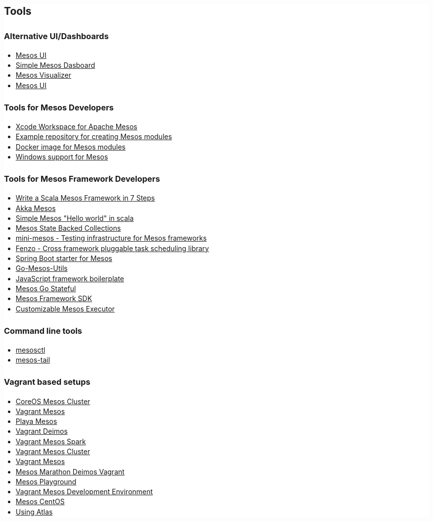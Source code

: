 ## Tools

### Alternative UI/Dashboards 
* [Mesos UI](https://github.com/Capgemini/mesos-ui)
* [Simple Mesos Dasboard](https://github.com/bspaans/simple-mesos-dashboard)
* [Mesos Visualizer](https://github.com/Clever/mesos-visualizer)
* [Mesos UI](https://github.com/triforkse/mesos-ui)

### Tools for Mesos Developers
* [Xcode Workspace for Apache Mesos](https://github.com/tillt/xcode-mesos)
* [Example repository for creating Mesos modules](https://github.com/mesos/modules)
* [Docker image for Mesos modules](https://github.com/Bplotka/mesos-modules-dev)
* [Windows support for Mesos](https://github.com/Microsoft/mesos-log)

### Tools for Mesos Framework Developers
* [Write a Scala Mesos Framework in 7 Steps](https://github.com/mesosphere/scala-sbt-mesos-framework.g8)
* [Akka Mesos](https://github.com/drexin/akka-mesos)
* [Simple Mesos "Hello world" in scala](https://gist.github.com/guenter/7471695)
* [Mesos State Backed Collections](https://github.com/mesosphere/mesos-state-backed-collections)
* [mini-mesos - Testing infrastructure for Mesos frameworks](https://github.com/containersolutions/mini-mesos)
* [Fenzo - Cross framework pluggable task scheduling library](https://github.com/Netflix/Fenzo)
* [Spring Boot starter for Mesos](https://github.com/containersolutions/mesos-starter)
* [Go-Mesos-Utils](https://github.com/elodina/go-mesos-utils)
* [JavaScript framework boilerplate](https://github.com/tobilg/mesos-framework-boilerplate)
* [Mesos Go Stateful](https://github.com/huawei-cloudfederation/mesos-go-stateful)
* [Mesos Framework SDK](https://github.com/verizonlabs/mesos-framework-sdk)
* [Customizable Mesos Executor](https://github.com/allegro/mesos-executor)

### Command line tools
* [mesosctl](https://github.com/mesoshq/mesosctl)
* [mesos-tail](https://github.com/felixb/mesos-tail)

### Vagrant based setups
* [CoreOS Mesos Cluster](https://github.com/tobilg/coreos-mesos-cluster)
* [Vagrant Mesos](https://github.com/everpeace/vagrant-mesos)
* [Playa Mesos](https://github.com/mesosphere/playa-mesos )
* [Vagrant Deimos](https://github.com/bskaggs/vagrant-deimos)
* [Vagrant Mesos Spark](https://github.com/aharwood/vagrant-mesos-spark)
* [Vagrant Mesos Cluster](https://github.com/Woorank/vagrant-mesos-cluster)
* [Vagrant Mesos](https://github.com/ahunnargikar/vagrant-mesos)
* [Mesos Marathon Deimos Vagrant](https://github.com/liubin/mesos-marathon-deimos-vagrant)
* [Mesos Playground](https://github.com/antonlindstrom/mesos_playground)
* [Vagrant Mesos Development Environment](https://github.com/mdevilliers/vagrant-mesos-development-environment)
* [Mesos CentOS](https://github.com/rasputnik/mesos-centos)
* [Using Atlas](https://github.com/Banno/vagrant-mesos)
